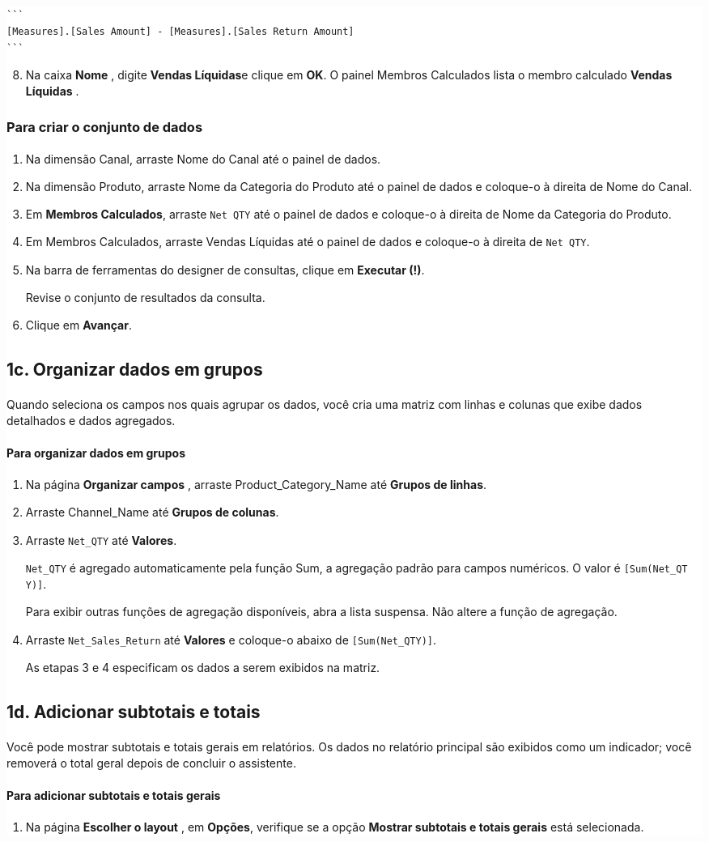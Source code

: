     ```  
    [Measures].[Sales Amount] - [Measures].[Sales Return Amount]  
    ```  
  
8.  Na caixa **Nome** , digite  **Vendas Líquidas**e clique em **OK**. O painel Membros Calculados lista o membro calculado **Vendas Líquidas** .  
  
### <a name="MSkip"></a>Para criar o conjunto de dados  
  
1.  Na dimensão Canal, arraste Nome do Canal até o painel de dados.  
  
2.  Na dimensão Produto, arraste Nome da Categoria do Produto até o painel de dados e coloque-o à direita de Nome do Canal.  
  
3.  Em **Membros Calculados**, arraste `Net QTY` até o painel de dados e coloque-o à direita de Nome da Categoria do Produto.  
  
4.  Em Membros Calculados, arraste Vendas Líquidas até o painel de dados e coloque-o à direita de `Net QTY`.  
  
5.  Na barra de ferramentas do designer de consultas, clique em **Executar (!)**.  
  
    Revise o conjunto de resultados da consulta.  
  
6.  Clique em **Avançar**.  
  
## <a name="MLayout"></a>1c. Organizar dados em grupos  
Quando seleciona os campos nos quais agrupar os dados, você cria uma matriz com linhas e colunas que exibe dados detalhados e dados agregados.  
  
#### <a name="to-organize-data-into-groups"></a>Para organizar dados em grupos  
  
1.  Na página **Organizar campos** , arraste Product_Category_Name até **Grupos de linhas**.  
  
2.  Arraste Channel_Name até **Grupos de colunas**.  
  
3.  Arraste `Net_QTY` até **Valores**.  
  
    `Net_QTY` é agregado automaticamente pela função Sum, a agregação padrão para campos numéricos. O valor é `[Sum(Net_QTY)]`.  
  
    Para exibir outras funções de agregação disponíveis, abra a lista suspensa. Não altere a função de agregação.  
  
4.  Arraste `Net_Sales_Return` até **Valores** e coloque-o abaixo de `[Sum(Net_QTY)]`.  
  
    As etapas 3 e 4 especificam os dados a serem exibidos na matriz.  
  
## <a name="MTotals"></a>1d. Adicionar subtotais e totais  
Você pode mostrar subtotais e totais gerais em relatórios. Os dados no relatório principal são exibidos como um indicador; você removerá o total geral depois de concluir o assistente.  
  
#### <a name="to-add-subtotals-and-grand-totals"></a>Para adicionar subtotais e totais gerais  
  
1.  Na página **Escolher o layout** , em **Opções**, verifique se a opção **Mostrar subtotais e totais gerais** está selecionada.  
  